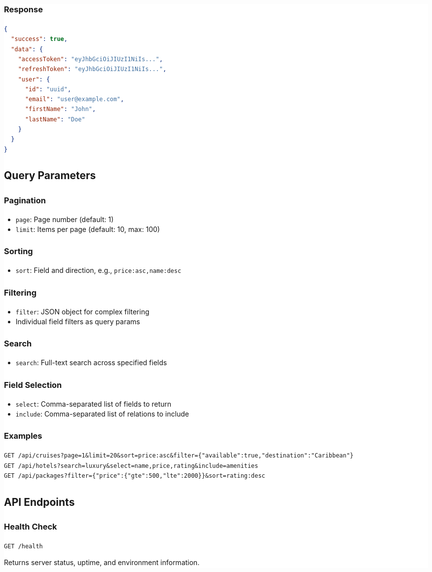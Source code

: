 ### Response
```json
{
  "success": true,
  "data": {
    "accessToken": "eyJhbGciOiJIUzI1NiIs...",
    "refreshToken": "eyJhbGciOiJIUzI1NiIs...",
    "user": {
      "id": "uuid",
      "email": "user@example.com",
      "firstName": "John",
      "lastName": "Doe"
    }
  }
}
```

## Query Parameters

### Pagination
- `page`: Page number (default: 1)
- `limit`: Items per page (default: 10, max: 100)

### Sorting
- `sort`: Field and direction, e.g., `price:asc,name:desc`

### Filtering
- `filter`: JSON object for complex filtering
- Individual field filters as query params

### Search
- `search`: Full-text search across specified fields

### Field Selection
- `select`: Comma-separated list of fields to return
- `include`: Comma-separated list of relations to include

### Examples
```
GET /api/cruises?page=1&limit=20&sort=price:asc&filter={"available":true,"destination":"Caribbean"}
GET /api/hotels?search=luxury&select=name,price,rating&include=amenities
GET /api/packages?filter={"price":{"gte":500,"lte":2000}}&sort=rating:desc
```

## API Endpoints

### Health Check
```http
GET /health
```
Returns server status, uptime, and environment information.
